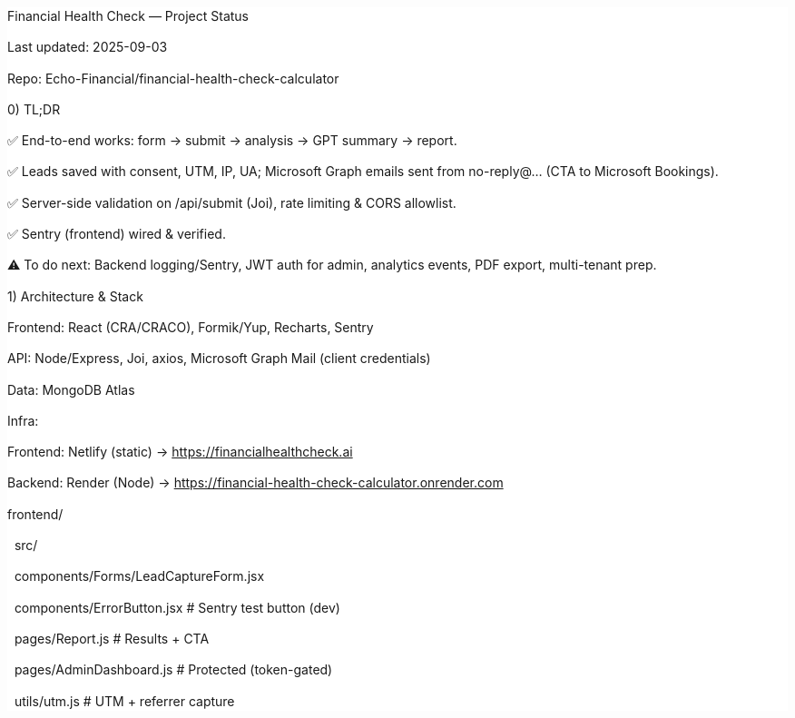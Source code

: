 Financial Health Check — Project Status



Last updated: 2025-09-03

Repo: Echo-Financial/financial-health-check-calculator



0\) TL;DR



✅ End-to-end works: form → submit → analysis → GPT summary → report.



✅ Leads saved with consent, UTM, IP, UA; Microsoft Graph emails sent from no-reply@… (CTA to Microsoft Bookings).



✅ Server-side validation on /api/submit (Joi), rate limiting \& CORS allowlist.



✅ Sentry (frontend) wired \& verified.



⚠️ To do next: Backend logging/Sentry, JWT auth for admin, analytics events, PDF export, multi-tenant prep.



1\) Architecture \& Stack



Frontend: React (CRA/CRACO), Formik/Yup, Recharts, Sentry

API: Node/Express, Joi, axios, Microsoft Graph Mail (client credentials)

Data: MongoDB Atlas

Infra:



Frontend: Netlify (static) → https://financialhealthcheck.ai



Backend: Render (Node) → https://financial-health-check-calculator.onrender.com



frontend/

&nbsp; src/

&nbsp;   components/Forms/LeadCaptureForm.jsx

&nbsp;   components/ErrorButton.jsx                # Sentry test button (dev)

&nbsp;   pages/Report.js                           # Results + CTA

&nbsp;   pages/AdminDashboard.js                   # Protected (token-gated)

&nbsp;   utils/utm.js                              # UTM + referrer capture
